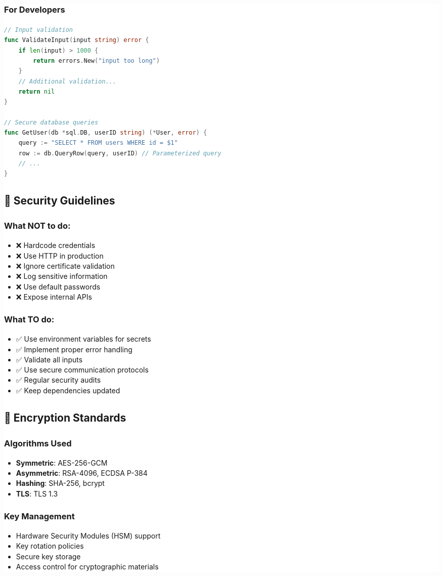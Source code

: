 ### For Developers
```go
// Input validation
func ValidateInput(input string) error {
    if len(input) > 1000 {
        return errors.New("input too long")
    }
    // Additional validation...
    return nil
}

// Secure database queries
func GetUser(db *sql.DB, userID string) (*User, error) {
    query := "SELECT * FROM users WHERE id = $1"
    row := db.QueryRow(query, userID) // Parameterized query
    // ...
}
```

## 🚫 Security Guidelines

### What NOT to do:
- ❌ Hardcode credentials
- ❌ Use HTTP in production
- ❌ Ignore certificate validation
- ❌ Log sensitive information
- ❌ Use default passwords
- ❌ Expose internal APIs

### What TO do:
- ✅ Use environment variables for secrets
- ✅ Implement proper error handling
- ✅ Validate all inputs
- ✅ Use secure communication protocols
- ✅ Regular security audits
- ✅ Keep dependencies updated

## 🔐 Encryption Standards

### Algorithms Used
- **Symmetric**: AES-256-GCM
- **Asymmetric**: RSA-4096, ECDSA P-384
- **Hashing**: SHA-256, bcrypt
- **TLS**: TLS 1.3

### Key Management
- Hardware Security Modules (HSM) support
- Key rotation policies
- Secure key storage
- Access control for cryptographic materials
